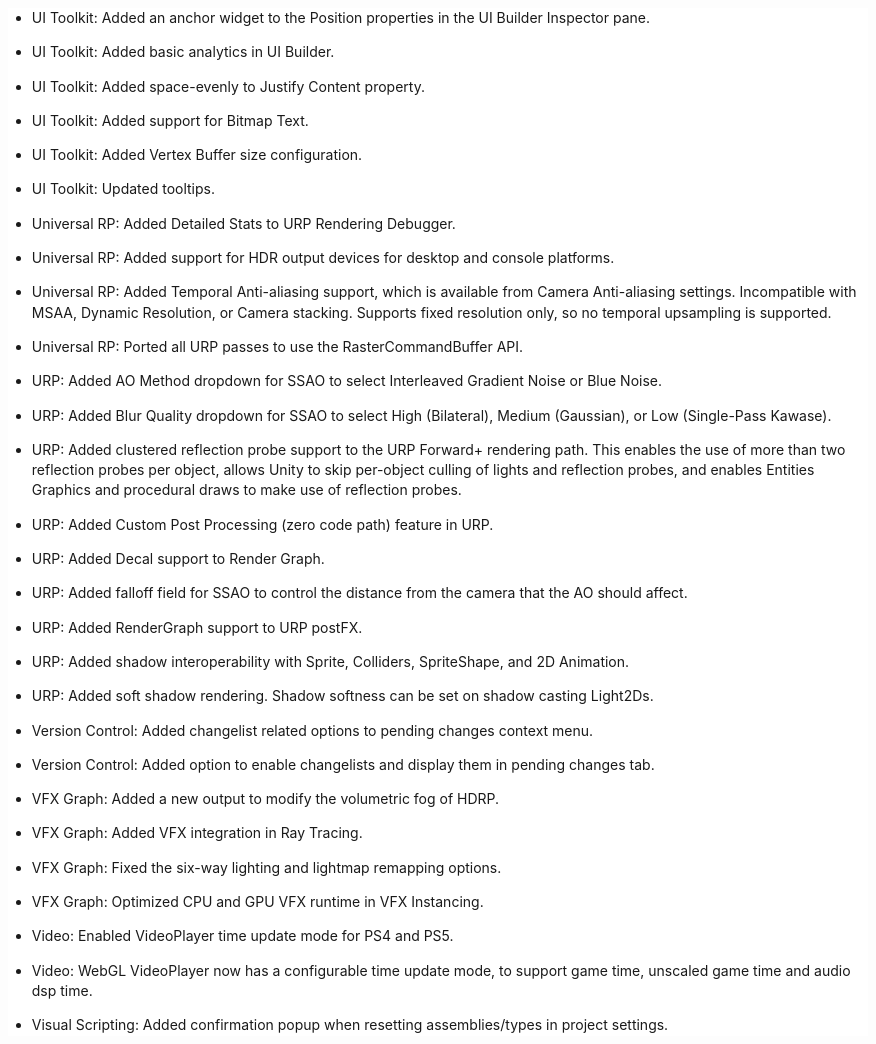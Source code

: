 - UI Toolkit: Added an anchor widget to the Position properties in the UI Builder Inspector pane.

- UI Toolkit: Added basic analytics in UI Builder.

- UI Toolkit: Added space-evenly to Justify Content property.

- UI Toolkit: Added support for Bitmap Text.

- UI Toolkit: Added Vertex Buffer size configuration.

- UI Toolkit: Updated tooltips.

- Universal RP: Added Detailed Stats to URP Rendering Debugger.

- Universal RP: Added support for HDR output devices for desktop and console platforms.

- Universal RP: Added Temporal Anti-aliasing support, which is available from Camera Anti-aliasing settings. Incompatible with MSAA, Dynamic Resolution, or Camera stacking. Supports fixed resolution only, so no temporal upsampling is supported.

- Universal RP: Ported all URP passes to use the RasterCommandBuffer API.

- URP: Added AO Method dropdown for SSAO to select Interleaved Gradient Noise or Blue Noise.

- URP: Added Blur Quality dropdown for SSAO to select High \(Bilateral\), Medium \(Gaussian\), or Low \(Single-Pass Kawase\).

- URP: Added clustered reflection probe support to the URP Forward+ rendering path. This enables the use of more than two reflection probes per object, allows Unity to skip per-object culling of lights and reflection probes, and enables Entities Graphics and procedural draws to make use of reflection probes.

- URP: Added Custom Post Processing \(zero code path\) feature in URP.

- URP: Added Decal support to Render Graph.

- URP: Added falloff field for SSAO to control the distance from the camera that the AO should affect.

- URP: Added RenderGraph support to URP postFX.

- URP: Added shadow interoperability with Sprite, Colliders, SpriteShape, and 2D Animation.

- URP: Added soft shadow rendering. Shadow softness can be set on shadow casting Light2Ds.

- Version Control: Added changelist related options to pending changes context menu.

- Version Control: Added option to enable changelists and display them in pending changes tab.

- VFX Graph: Added a new output to modify the volumetric fog of HDRP.

- VFX Graph: Added VFX integration in Ray Tracing.

- VFX Graph: Fixed the six-way lighting and lightmap remapping options.

- VFX Graph: Optimized CPU and GPU VFX runtime in VFX Instancing.

- Video: Enabled VideoPlayer time update mode for PS4 and PS5.

- Video: WebGL VideoPlayer now has a configurable time update mode, to support game time, unscaled game time and audio dsp time.

- Visual Scripting: Added confirmation popup when resetting assemblies/types in project settings.
